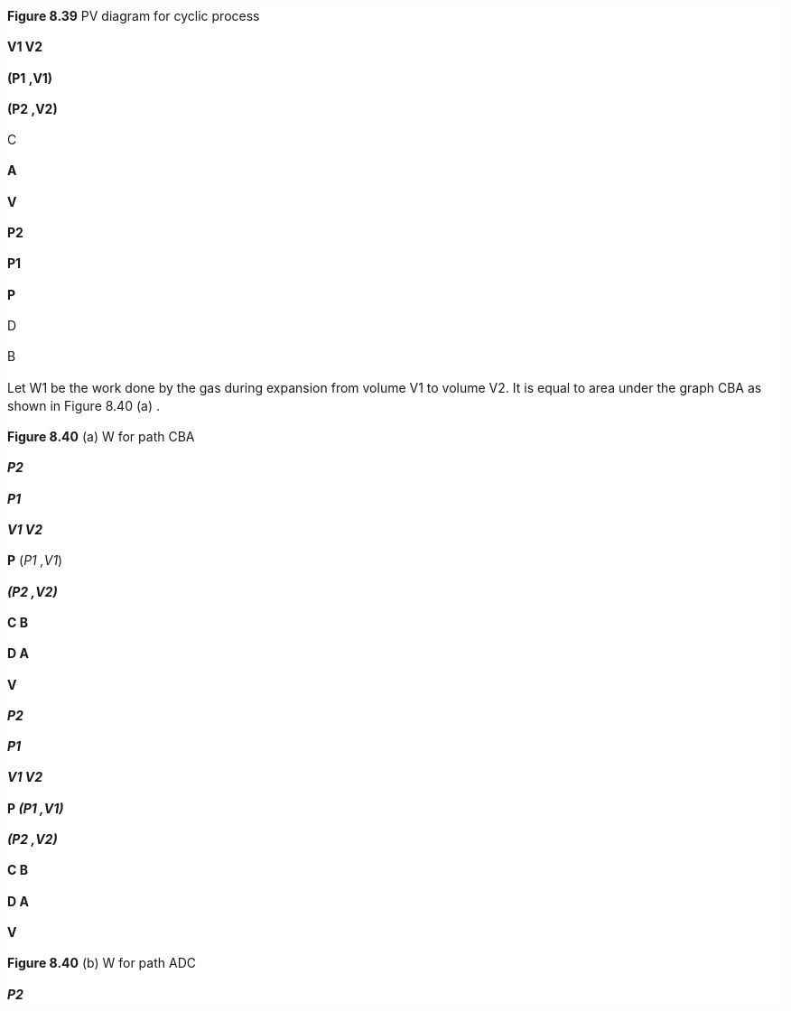 **Figure 8.39** PV diagram for cyclic process

**V1 V2**

**(P1 ,V1)**

**(P2 ,V2)**

C

**A**

**V**

**P2**

**P1**

**P**

D

B

Let W1 be the work done by the gas during expansion from volume V1 to volume V2. It is equal to area under the graph CBA as shown in Figure 8.40 (a) .

**Figure 8.40** (a) W for path CBA

**_P2_**

**_P1_**

**_V1 V2_**

**P** (_P1 ,V1_)

**_(P2 ,V2)_**

**C B**

**D A**

**V**

**_P2_**

**_P1_**

**_V1 V2_**

**P _(P1 ,V1)_**

**_(P2 ,V2)_**

**C B**

**D A**

**V**

**Figure 8.40** (b) W for path ADC

**_P2_**
